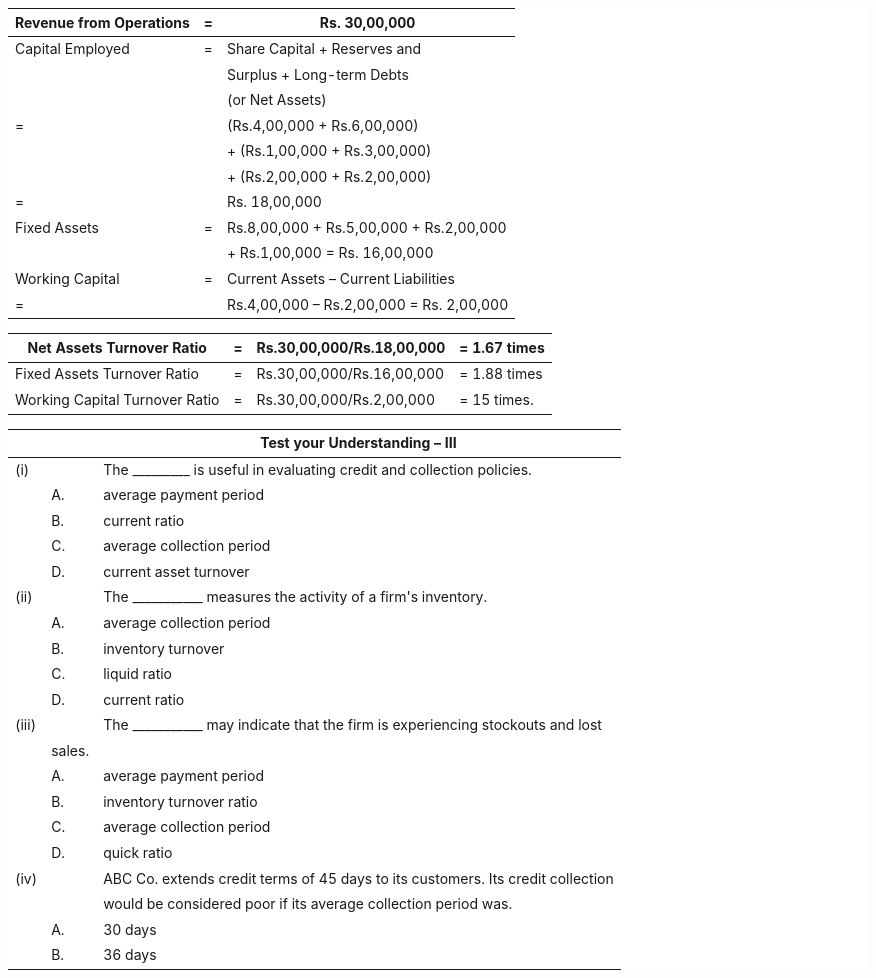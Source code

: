 | Revenue from Operations | = | Rs. 30,00,000 |
| --- | --- | --- |
| Capital Employed | = | Share Capital + Reserves and |
|  |  | Surplus + Long-term Debts |
|  |  | (or Net Assets) |
| = |  | (Rs.4,00,000 + Rs.6,00,000) |
|  |  | + (Rs.1,00,000 + Rs.3,00,000) |
|  |  | + (Rs.2,00,000 + Rs.2,00,000) |
| = |  | Rs. 18,00,000 |
| Fixed Assets | = | Rs.8,00,000 + Rs.5,00,000 + Rs.2,00,000 |
|  |  | + Rs.1,00,000 = Rs. 16,00,000 |
| Working Capital | = | Current Assets – Current Liabilities |
| = |  | Rs.4,00,000 – Rs.2,00,000 = Rs. 2,00,000 |

| Net Assets Turnover Ratio | = | Rs.30,00,000/Rs.18,00,000 | = 1.67 times |
| --- | --- | --- | --- |
| Fixed Assets Turnover Ratio | = | Rs.30,00,000/Rs.16,00,000 | = 1.88 times |
| Working Capital Turnover Ratio | = | Rs.30,00,000/Rs.2,00,000 | = 15 times. |

|  |  | Test your Understanding – III |
| --- | --- | --- |
| (i) |  | The _________ is useful in evaluating credit and collection policies. |
|  | A. | average payment period |
|  | B. | current ratio |
|  | C. | average collection period |
|  | D. | current asset turnover |
| (ii) |  | The ___________ measures the activity of a firm's inventory. |
|  | A. | average collection period |
|  | B. | inventory turnover |
|  | C. | liquid ratio |
|  | D. | current ratio |
| (iii) |  | The ___________ may indicate that the firm is experiencing stockouts and lost |
|  | sales. |  |
|  | A. | average payment period |
|  | B. | inventory turnover ratio |
|  | C. | average collection period |
|  | D. | quick ratio |
| (iv) |  | ABC Co. extends credit terms of 45 days to its customers. Its credit collection |
|  |  | would be considered poor if its average collection period was. |
|  | A. | 30 days |
|  | B. | 36 days |